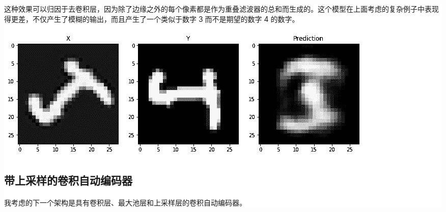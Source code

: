 这种效果可以归因于去卷积层，因为除了边缘之外的每个像素都是作为重叠滤波器的总和而生成的。这个模型在上面考虑的复杂例子中表现得更差，不仅产生了模糊的输出，而且产生了一个类似于数字 3 而不是期望的数字 4 的数字。

![](img/10680b643735a069944d2681bf9a3f8b.png)

## 带上采样的卷积自动编码器

我考虑的下一个架构是具有卷积层、最大池层和上采样层的卷积自动编码器。

